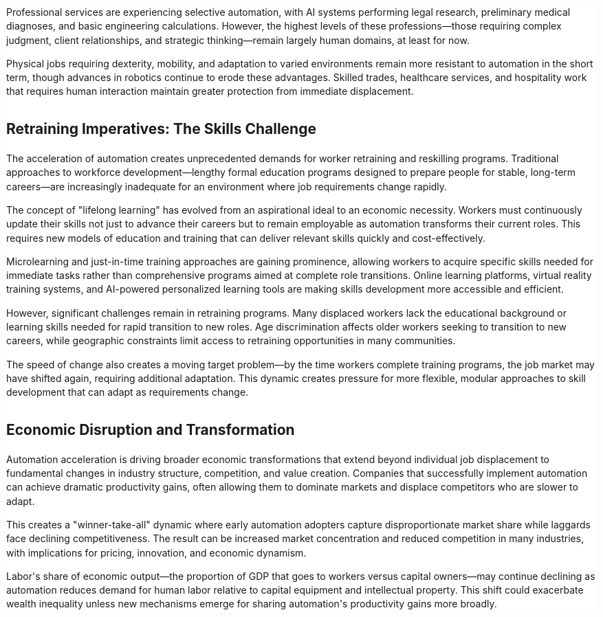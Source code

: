 Professional services are experiencing selective automation, with AI systems performing legal research, preliminary medical diagnoses, and basic engineering calculations. However, the highest levels of these professions—those requiring complex judgment, client relationships, and strategic thinking—remain largely human domains, at least for now.

Physical jobs requiring dexterity, mobility, and adaptation to varied environments remain more resistant to automation in the short term, though advances in robotics continue to erode these advantages. Skilled trades, healthcare services, and hospitality work that requires human interaction maintain greater protection from immediate displacement.

## Retraining Imperatives: The Skills Challenge

The acceleration of automation creates unprecedented demands for worker retraining and reskilling programs. Traditional approaches to workforce development—lengthy formal education programs designed to prepare people for stable, long-term careers—are increasingly inadequate for an environment where job requirements change rapidly.

The concept of "lifelong learning" has evolved from an aspirational ideal to an economic necessity. Workers must continuously update their skills not just to advance their careers but to remain employable as automation transforms their current roles. This requires new models of education and training that can deliver relevant skills quickly and cost-effectively.

Microlearning and just-in-time training approaches are gaining prominence, allowing workers to acquire specific skills needed for immediate tasks rather than comprehensive programs aimed at complete role transitions. Online learning platforms, virtual reality training systems, and AI-powered personalized learning tools are making skills development more accessible and efficient.

However, significant challenges remain in retraining programs. Many displaced workers lack the educational background or learning skills needed for rapid transition to new roles. Age discrimination affects older workers seeking to transition to new careers, while geographic constraints limit access to retraining opportunities in many communities.

The speed of change also creates a moving target problem—by the time workers complete training programs, the job market may have shifted again, requiring additional adaptation. This dynamic creates pressure for more flexible, modular approaches to skill development that can adapt as requirements change.

## Economic Disruption and Transformation

Automation acceleration is driving broader economic transformations that extend beyond individual job displacement to fundamental changes in industry structure, competition, and value creation. Companies that successfully implement automation can achieve dramatic productivity gains, often allowing them to dominate markets and displace competitors who are slower to adapt.

This creates a "winner-take-all" dynamic where early automation adopters capture disproportionate market share while laggards face declining competitiveness. The result can be increased market concentration and reduced competition in many industries, with implications for pricing, innovation, and economic dynamism.

Labor's share of economic output—the proportion of GDP that goes to workers versus capital owners—may continue declining as automation reduces demand for human labor relative to capital equipment and intellectual property. This shift could exacerbate wealth inequality unless new mechanisms emerge for sharing automation's productivity gains more broadly.

